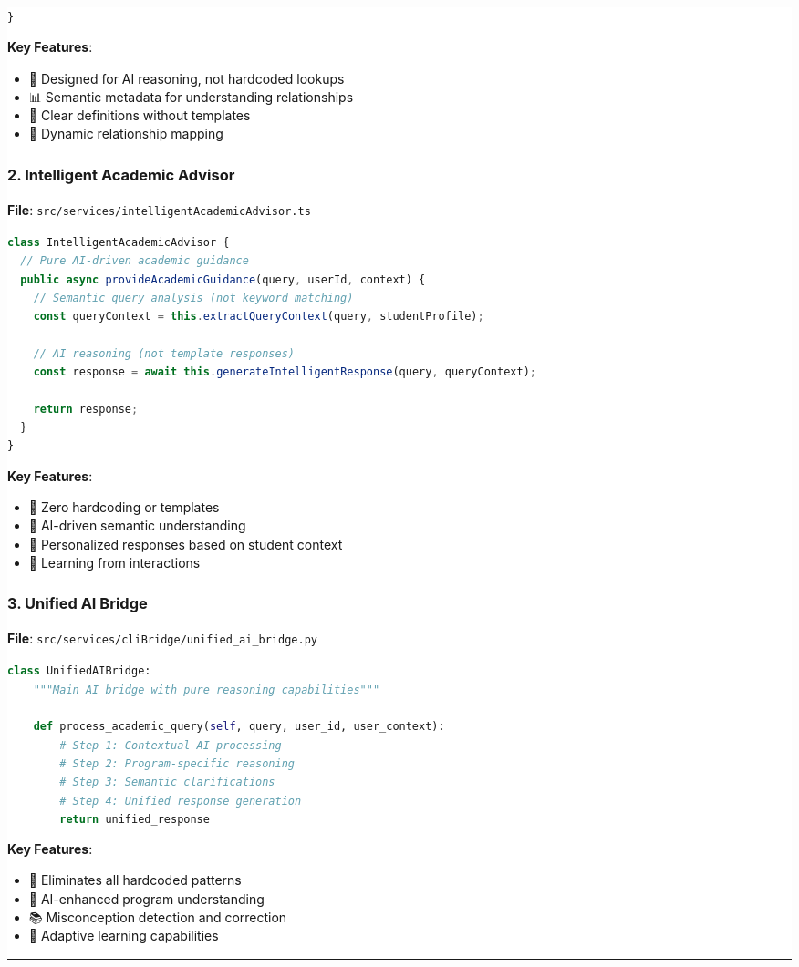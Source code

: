 ```javascript
}
```

**Key Features**:
- 🧠 Designed for AI reasoning, not hardcoded lookups
- 📊 Semantic metadata for understanding relationships
- 🎯 Clear definitions without templates
- 🔄 Dynamic relationship mapping

### **2. Intelligent Academic Advisor**
**File**: `src/services/intelligentAcademicAdvisor.ts`

```typescript
class IntelligentAcademicAdvisor {
  // Pure AI-driven academic guidance
  public async provideAcademicGuidance(query, userId, context) {
    // Semantic query analysis (not keyword matching)
    const queryContext = this.extractQueryContext(query, studentProfile);
    
    // AI reasoning (not template responses)
    const response = await this.generateIntelligentResponse(query, queryContext);
    
    return response;
  }
}
```

**Key Features**:
- 🚀 Zero hardcoding or templates
- 🧠 AI-driven semantic understanding
- 👤 Personalized responses based on student context
- 🔄 Learning from interactions

### **3. Unified AI Bridge**
**File**: `src/services/cliBridge/unified_ai_bridge.py`

```python
class UnifiedAIBridge:
    """Main AI bridge with pure reasoning capabilities"""
    
    def process_academic_query(self, query, user_id, user_context):
        # Step 1: Contextual AI processing
        # Step 2: Program-specific reasoning
        # Step 3: Semantic clarifications
        # Step 4: Unified response generation
        return unified_response
```

**Key Features**:
- 🎯 Eliminates all hardcoded patterns
- 🧠 AI-enhanced program understanding
- 📚 Misconception detection and correction
- 🔄 Adaptive learning capabilities

---